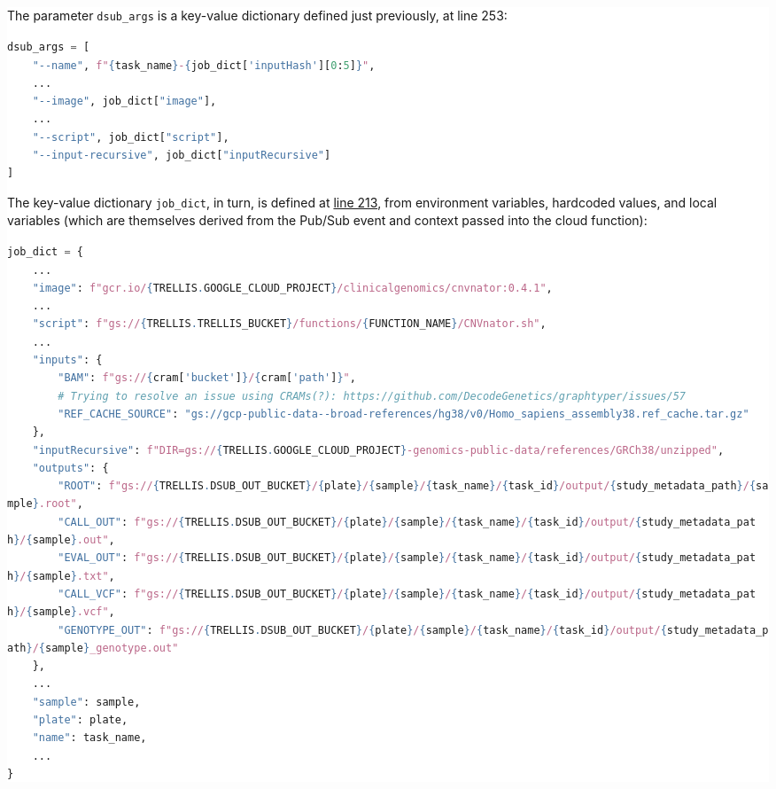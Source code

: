 The parameter `dsub_args` is a key-value dictionary defined just previously, at
line 253:

```python
dsub_args = [
    "--name", f"{task_name}-{job_dict['inputHash'][0:5]}",
    ...
    "--image", job_dict["image"],
    ...
    "--script", job_dict["script"],
    "--input-recursive", job_dict["inputRecursive"]
]
```

The key-value dictionary `job_dict`, in turn, is defined at [line 213](https://github.com/StanfordBioinformatics/trellis-mvp-functions/blob/8c6054e3e367c227accf2f6ac9fed4942c67cff4/functions/launch-cnvnator/main.py#L213), from
environment variables, hardcoded values, and local variables (which are
themselves derived from the Pub/Sub event and context passed into the cloud
function):

```python
job_dict = {
    ...
    "image": f"gcr.io/{TRELLIS.GOOGLE_CLOUD_PROJECT}/clinicalgenomics/cnvnator:0.4.1",
    ...
    "script": f"gs://{TRELLIS.TRELLIS_BUCKET}/functions/{FUNCTION_NAME}/CNVnator.sh",
    ...
    "inputs": {
        "BAM": f"gs://{cram['bucket']}/{cram['path']}",
        # Trying to resolve an issue using CRAMs(?): https://github.com/DecodeGenetics/graphtyper/issues/57
        "REF_CACHE_SOURCE": "gs://gcp-public-data--broad-references/hg38/v0/Homo_sapiens_assembly38.ref_cache.tar.gz"
    },
    "inputRecursive": f"DIR=gs://{TRELLIS.GOOGLE_CLOUD_PROJECT}-genomics-public-data/references/GRCh38/unzipped",
    "outputs": {
        "ROOT": f"gs://{TRELLIS.DSUB_OUT_BUCKET}/{plate}/{sample}/{task_name}/{task_id}/output/{study_metadata_path}/{sample}.root",
        "CALL_OUT": f"gs://{TRELLIS.DSUB_OUT_BUCKET}/{plate}/{sample}/{task_name}/{task_id}/output/{study_metadata_path}/{sample}.out",
        "EVAL_OUT": f"gs://{TRELLIS.DSUB_OUT_BUCKET}/{plate}/{sample}/{task_name}/{task_id}/output/{study_metadata_path}/{sample}.txt",
        "CALL_VCF": f"gs://{TRELLIS.DSUB_OUT_BUCKET}/{plate}/{sample}/{task_name}/{task_id}/output/{study_metadata_path}/{sample}.vcf",
        "GENOTYPE_OUT": f"gs://{TRELLIS.DSUB_OUT_BUCKET}/{plate}/{sample}/{task_name}/{task_id}/output/{study_metadata_path}/{sample}_genotype.out"
    },
    ...
    "sample": sample,
    "plate": plate,
    "name": task_name,
    ...
}
```
